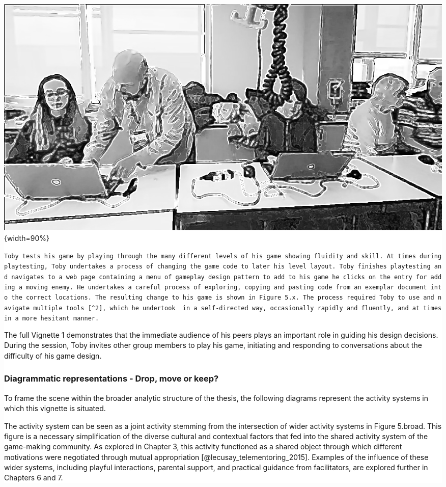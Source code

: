 ![Figure.5.x - Location of Toby ](./Pictures/vign_1_a_v1.png){width=90%}

    Toby tests his game by playing through the many different levels of his game showing fluidity and skill. At times during playtesting, Toby undertakes a process of changing the game code to later his level layout. Toby finishes playtesting and navigates to a web page containing a menu of gameplay design pattern to add to his game he clicks on the entry for adding a moving enemy. He undertakes a careful process of exploring, copying and pasting code from an exemplar document into the correct locations. The resulting change to his game is shown in Figure 5.x. The process required Toby to use and navigate multiple tools [^2], which he undertook  in a self-directed way, occasionally rapidly and fluently, and at times in a more hesitant manner.


The full Vignette 1 demonstrates that  the immediate audience of his peers plays an important role in guiding his design decisions. During the session, Toby invites other group members to play his game, initiating and responding to conversations about the difficulty of his game design.



### Diagrammatic representations - Drop, move or keep?

To frame the scene within the broader analytic structure of the thesis, the following diagrams represent the activity systems in which this vignette is situated.

The activity system can be seen as a joint activity stemming from the intersection of wider activity systems in Figure 5.broad. This figure is a necessary simplification of the diverse cultural and contextual factors that fed into the shared activity system of the game-making community. As explored in Chapter 3, this activity functioned as a shared object through which different motivations were negotiated through mutual appropriation [@lecusay_telementoring_2015]. Examples of the influence of these wider systems, including playful interactions, parental support, and practical guidance from facilitators, are explored further in Chapters 6 and 7.


[^1]:  I make the following opening announcement "We’ve got this one final making session next and then, if you can make it, the Monday after we can play our games and we can share them with students. We can make the students frustrated when they can’t beat our games. It’s usually quite fun. So, if we can do that - same time next week let me know. So, we’ll keep trying to help you and yes good luck everyone!".  See Appendix.V for full context. I CAN'T FIND THIS
[^2]: These tools are explored in a following section and include: a web-based coding tool (code playground), a game template that serves as the base for his game project, and a menu of documentation linking to code examples and tutorials.
[^3]: The invite email is included within Appendix A.
[^4]: At this early stage, I termed this process following _affinity paths_, imagining some would be drawn to artwork, some to music creation and others to code problems solving.
[^5]: These low-tech activities involving diverse non-coding processes helped surface ideas, supported collaborative group dynamics, and eased participants into the creative space without the pressure of unfamiliar digital tools. They are described in more detail in section C3 later in this chapter.
[^5b]: The process of playing games and analysing their component parts, guided by the Moveable Game Jam process is outlined in a way replicable by practitioners in Appendix Appendix D.2? themeing
[^6]: Reflections on this delay are included in Appendix D.1.a and reflect a convergence of my own tacit expectations to begin from first principles and my relative inexperience working in this area.
[^6b]: Choice of phaser.js as a JavaScript framework is outlined in Chapter 1, and explored in more detail in Appendix D.1.?
[^7]: As of October 2025 it is still available to view and play - https://codepen.io/mrmick/pen/jaXzxw?editors=0010.
[^8]: The term HTML5 games is included here as it was relevant at the time. HTML5 became a buzzword for modern webpages which included dynamic content due to the presence of JavaScript and css technology.
[^9]: A fuller breakdown of the features of code playgrounds is included in Appendix D.1.?
[^11]: While I wanted participants to be able to follow their interests, this total dis-enagement with coding was not optimal as we will see in section C3.
[^12]: See Chapter 2 for outlines of tinkering  or bricolage approaches [@bevan_learning_2015; @papert_epistemological_1990].
[^13]: See appendix bee for an example.
[^14]: This email included in Appendix.email illustrates a pivotal moment in  my understanding of the limits of my role as facilitator of an open process and the need to impose limitation.
[^14b]: Participants would try to jump up to the platforms in the game but find that they could not jump high enough ot progress. Figure 5.x below shows a white square as a player, red squares are hazards to be avoided, and yellow squares are rewards which must be collected to progress to the next level. A white line is shows indicating how high the player character can jump.
[^15]: Tools used in P1 included several audio and music making tools, Scratch as a graphical editor, and varied non software tools. See Appendix D.1.?  
[^16]: The structural decisions to support the use of a code playground are expanded with greater technical detail in Appendix D.1.?
[^17]: While a technical consideration beyond the scope of a non-technical reader this issue is significant for the participants experience. See Appendix D.1 game state for a technical exploration.
[^18a]: An online version which is easy access both game and code is viewable here as of 29.10.25 https://codepen.io/mrmick/pen/gbaOEgB?editors=0010. For a more long-term link see https://github.com/glitch-game-club/simple-game-to-edit
[^18]: Piskel is a pixel art graphical editor which participant both young and old appeared to find enjoyable and intuitive. See interview ? with Mark and Ed.
[^19]: A break down of the starter code design structure decisions and adaptations as a contribution to applied half-baked / UMC research.
[^20]: The errors made therefore were the right kind of errors. An exploration of the diffent kinds of resulting errors adn the process of debugging in relation to the use of GDPs is explored in more detail in Chapter 6.
[^20b]: While the term GDP has already been used in this thesis, as this stage for me there were still just game elements of features. WHERE TO DEVELOP THIS SHIFT?
[^21]: The time limitations one-off events at Mozilla conference (for technology educators), Feral Vector (for grass-roots game developers), and Manchester Libraries (local families) and for trainee computing teachers  helped me distil the essence of the affordances into an accelerated process of getting started with the design process.
[^22]: A version of the quick start cards is available as part of Appendix.tech.
[^23]: Code snippets and their co-location within code playground tools are explained in Chapter 2. In short they are code examples extracted from context in a way designed to facilitate reuse and often shared online as a community resource.
[^24]: See opening chapters of https://3m.flossmanuals.net/
[^25]: Mark and Ed described themselves as plodding throught that step by step documentations in Vignette ?. Writing these chapters prompted reflection balance structured guidance with choice-driven learning, which I describe within the manual as _meeting yourself in the middle_, reflecting that the starting chapters on foundational concepts were not designed to be read first.
[^26]: The evolution and of this theming is outlined in more detail in Appendix 5.theming
[^27]: Evidence of this diversity is present in Chapter 6 and in the Vignette data in Appendix.V.
[^28]: The introduction gave an outline of cultural barriers to CGD&P.
[^29]: A process drama is a drama activity which engages participants in a scenario in which they engage with a wider activity in role. The process drama of Phase one is explored in Appendix X.
[^30]: The immediate tension that the diverse tool set brought was in how much time playing with such a diverse set of non-coding practices took. In addition the greater diversity reduced the possibility or at least the fluency of peer learning that happened in later phases.
[^31]: TRY TO SUMMARISE IMPACT HERE FOR C1&2? - Research  particular on varied approaches to address alienation to coding games has been explored in Chapters 1 and 2. In particular see the work of by Kafai, Burke and Peppler [@kafai_constructionist_2015; @peppler_gaming_2009-1].
[^32]: More detail of the engagement and disengagement of Anastasia's family is described in the case study Appendix 5.bee,
[^33]: Fuller feedback is described in the Appendix 5.bee
[^33a]: see playful.playtesting
[^34]: In SGD the concept of proximal flow links flow theory and social engagement within the learning  [@basawapatna_zones_2013].
[^35]: The drama scenario was based on the techniques of undertaking a process within drama which I had explored in previous work with Manchester Met Drama education department [@caldwell_drama_2019]. See Appendix D.? for more information. And literature on Mantle of the Expert (website)
[^36]: Side missions or side quests are a concept from video games involving exploration. They complement main missions and offer greater choice over player experience.
[^36]: The drama narrative builds on work of Rebecca Patternson, Alison and myself [@patterson ]. It
[^37]:   The term map of learning dimensions . The map includes: computational thinking, systems thinking, computing concepts and practices. In Chapter 6, I present a framework of concepts.
[^37b]: While this process is outlined in Appendix 5.4?, it is not included in the narrative here as while useful for reflection, it lacked full implementation.
[^38]: The process of having to change the underlying structure of the template in P1 was something that one group found particularly jarring. An experience outlined in interview data (Maggie 1) and in Appendix.tech
[^39]: These design heuristics present in decisions made in creating microworld environments, the development of Scratch software, and constructionist gaming research include: principles of low floors, wide walls, high ceilings, open windows and choosing black boxes carefully (see Chapter 2 for a summary).
[^41]: The term harbour is also used metaphorically to indicate a space of safety, nurturing, or a gathering space for a community.
[^42]: In early stages, the process of clicking remix to expose the underlying code and try to fix and improve an incomplete game exposes a new frontier language of text code which for many will involves entering unfamiliar waters.
[^43]: An example of this being Toby and Dan (in Vignette 6) who, in their choice to change the game genre from platformer to maze game, leave the safety of a set of design patterns and paired support documentation. A process explored in more detail in Chapter 6.
[^44]: A fuller design summary which includes the P1 template and previous iterations  is included as Appendix. D.1.a and is available online here.  These resources are freely downloadable, and adaptable in line with the ethos of open educational resources.
[^45]: The process of developing shifting forms of agency is explored in more depth in Chapter 7
[^46]: These reflections on my own deeper motivations are explored in the discussion section of Chapter 6 in relations to the complex and expanded object of activity of this research.
[^cp]: Code playgrounds, as described in Chapter 2, are online environments used to test, share or invite help from online users on complete or partial code projects or problems, primarily for web-based project involving the technologies of HTML, CSS and variations of JavaScript (for more detail see Appendix 5.tech)